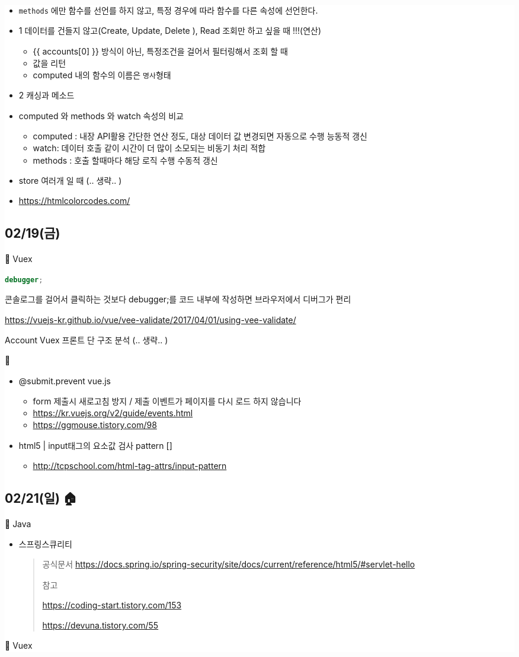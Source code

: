   - `methods` 에만 함수를 선언를 하지 않고, 특정 경우에 따라 함수를 다른 속성에 선언한다.
  - 1 데이터를 건들지 않고(Create, Update, Delete ), Read 조회만 하고 싶을 때 !!!(연산)
    - {{ accounts[0] }} 방식이 아닌, 특정조건을 걸어서 필터링해서 조회 할 때
    - 값을 리턴
    - computed 내의 함수의 이름은 `명사`형태
  - 2 캐싱과 메소드

  - computed 와 methods 와 watch 속성의 비교
    - computed : 내장 API활용 간단한 연산 정도, 대상 데이터 값 변경되면 자동으로 수행 능동적 갱신
    - watch: 데이터 호출 같이 시간이 더 많이 소모되는 비동기 처리 적합
    - methods : 호출 할때마다 해당 로직 수행 수동적 갱신

- store 여러개 일 때 (.. 생략.. )

- https://htmlcolorcodes.com/



## 02/19(금)

:green_heart: Vuex

```js
debugger;
```

콘솔로그를 걸어서 클릭하는 것보다 debugger;를 코드 내부에 작성하면 브라우저에서 디버그가 편리

https://vuejs-kr.github.io/vue/vee-validate/2017/04/01/using-vee-validate/

Account Vuex 프론트 단 구조 분석  (.. 생략.. )

:speech_balloon:

- @submit.prevent vue.js 
  - form 제출시 새로고침 방지 / 제출 이벤트가 페이지를 다시 로드 하지 않습니다 
  - https://kr.vuejs.org/v2/guide/events.html 
  - https://ggmouse.tistory.com/98

- html5 | input태그의 요소값 검사 pattern []
  - http://tcpschool.com/html-tag-attrs/input-pattern



## 02/21(일) :house:

:purple_heart: Java

- 스프링스큐리티

  > 공식문서 https://docs.spring.io/spring-security/site/docs/current/reference/html5/#servlet-hello
  >
  > 참고
  >
  > https://coding-start.tistory.com/153
  >
  > https://devuna.tistory.com/55

:green_heart: Vuex
